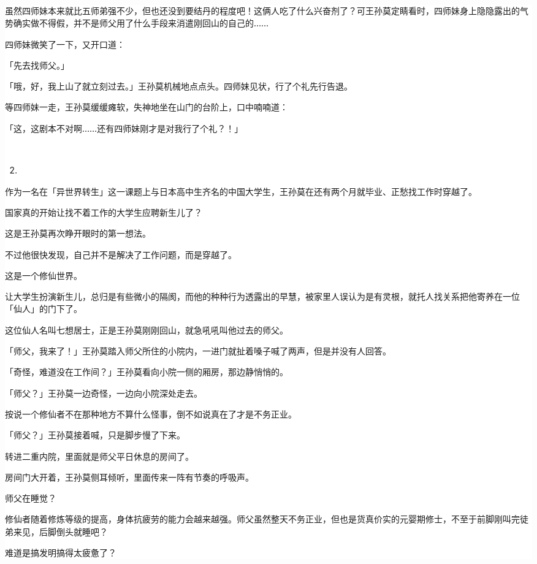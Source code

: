 虽然四师妹本来就比五师弟强不少，但也还没到要结丹的程度吧！这俩人吃了什么兴奋剂了？可王孙莫定睛看时，四师妹身上隐隐露出的气势确实做不得假，并不是师父用了什么手段来消遣刚回山的自己的……


四师妹微笑了一下，又开口道：


「先去找师父。」 


「哦，好，我上山了就立刻过去。」王孙莫机械地点点头。四师妹见状，行了个礼先行告退。


等四师妹一走，王孙莫缓缓瘫软，失神地坐在山门的台阶上，口中喃喃道：


「这，这剧本不对啊……还有四师妹刚才是对我行了个礼？！」


 


2.


作为一名在「异世界转生」这一课题上与日本高中生齐名的中国大学生，王孙莫在还有两个月就毕业、正愁找工作时穿越了。


国家真的开始让找不着工作的大学生应聘新生儿了？


这是王孙莫再次睁开眼时的第一想法。


不过他很快发现，自己并不是解决了工作问题，而是穿越了。


这是一个修仙世界。


让大学生扮演新生儿，总归是有些微小的隔阂，而他的种种行为透露出的早慧，被家里人误认为是有灵根，就托人找关系把他寄养在一位「仙人」的门下了。


这位仙人名叫七想居士，正是王孙莫刚刚回山，就急吼吼叫他过去的师父。


「师父，我来了！」王孙莫踏入师父所住的小院内，一进门就扯着嗓子喊了两声，但是并没有人回答。


「奇怪，难道没在工作间？」王孙莫看向小院一侧的厢房，那边静悄悄的。


「师父？」王孙莫一边奇怪，一边向小院深处走去。


按说一个修仙者不在那种地方不算什么怪事，倒不如说真在了才是不务正业。


「师父？」王孙莫接着喊，只是脚步慢了下来。


转进二重内院，里面就是师父平日休息的房间了。


房间门大开着，王孙莫侧耳倾听，里面传来一阵有节奏的呼吸声。


师父在睡觉？


修仙者随着修炼等级的提高，身体抗疲劳的能力会越来越强。师父虽然整天不务正业，但也是货真价实的元婴期修士，不至于前脚刚叫完徒弟来见，后脚倒头就睡吧？


难道是搞发明搞得太疲惫了？
